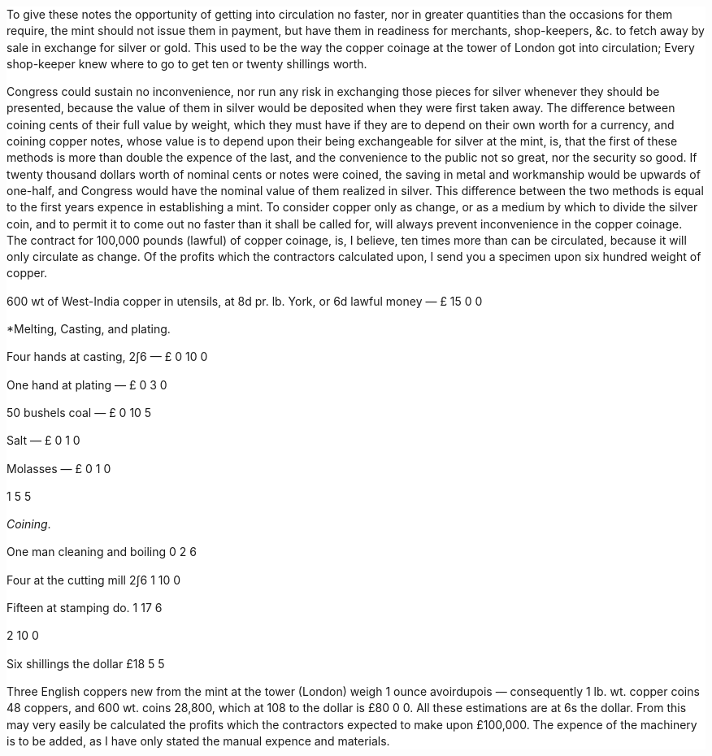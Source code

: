    To give these notes the opportunity of getting into circulation no faster,
   nor in greater quantities than the occasions for them require, the mint
   should not issue them in payment, but have them in readiness for
   merchants, shop-keepers, &c. to fetch away by sale in exchange for silver
   or gold. This used to be the way the copper coinage at the tower of London
   got into circulation; Every shop-keeper knew where to go to get ten or
   twenty shillings worth.

   Congress could sustain no inconvenience, nor run any risk in exchanging
   those pieces for silver whenever they should be presented, because the
   value of them in silver would be deposited when they were first taken
   away. The difference between coining cents of their full value by weight,
   which they must have if they are to depend on their own worth for a
   currency, and coining copper notes, whose value is to depend upon their
   being exchangeable for silver at the mint, is, that the first of these
   methods is more than double the expence of the last, and the convenience
   to the public not so great, nor the security so good. If twenty thousand
   dollars worth of nominal cents or notes were coined, the saving in metal
   and workmanship would be upwards of one-half, and Congress would have the
   nominal value of them realized in silver. This difference between the two
   methods is equal to the first years expence in establishing a mint. To
   consider copper only as change, or as a medium by which to divide the
   silver coin, and to permit it to come out no faster than it shall be
   called for, will always prevent inconvenience in the copper coinage. The
   contract for 100,000 pounds (lawful) of copper coinage, is, I believe, ten
   times more than can be circulated, because it will only circulate as
   change. Of the profits which the contractors calculated upon, I send you a
   specimen upon six hundred weight of copper.
   
   600 wt of West-India copper in utensils, at 8d pr. lb. York, or 6d lawful money &mdash; £ 15 0 0
   
   *Melting, Casting, and plating.
   
   Four hands at casting, 2ʃ6      &mdash;  £ 0 10 0
   
   One hand at plating             &mdash;  £ 0 3 0
   
   50 bushels coal                 &mdash;  £ 0 10 5
   
   Salt                            &mdash;  £ 0 1 0
   
   Molasses                        &mdash;  £ 0 1 0
   
   1 5 5
                                                
   *Coining*.
   
   One man cleaning and boiling               0 2 6
   
   Four at the cutting mill 2ʃ6               1 10 0
   
   Fifteen at stamping     do.                1 17 6
   
   2 10 0
   
   Six shillings the dollar  £18 5 5

   Three English coppers new from the mint at the tower (London) weigh 1
   ounce avoirdupois &mdash; consequently 1 lb. wt. copper coins 48 coppers, and 600
   wt. coins 28,800, which at 108 to the dollar is £80 0 0. All these estimations are at 
   6s the dollar. From this may very easily be calculated the profits which the contractors 
   expected to make upon £100,000. The expence of the machinery is to be added, as I have only
   stated the manual expence and materials.
